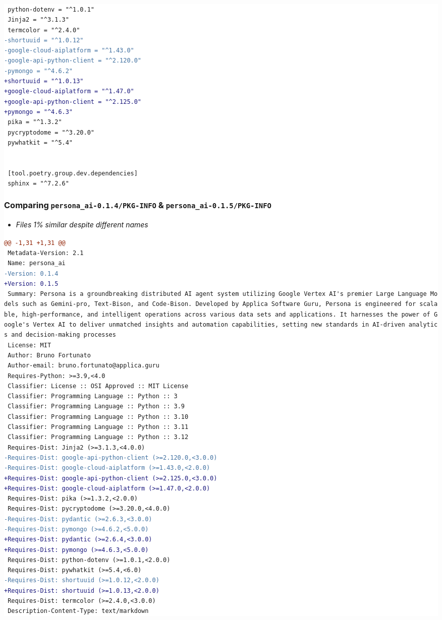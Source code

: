 ```diff
 python-dotenv = "^1.0.1"
 Jinja2 = "^3.1.3"
 termcolor = "^2.4.0"
-shortuuid = "^1.0.12"
-google-cloud-aiplatform = "^1.43.0"
-google-api-python-client = "^2.120.0"
-pymongo = "^4.6.2"
+shortuuid = "^1.0.13"
+google-cloud-aiplatform = "^1.47.0"
+google-api-python-client = "^2.125.0"
+pymongo = "^4.6.3"
 pika = "^1.3.2"
 pycryptodome = "^3.20.0"
 pywhatkit = "^5.4"
 
 
 [tool.poetry.group.dev.dependencies]
 sphinx = "^7.2.6"
```

### Comparing `persona_ai-0.1.4/PKG-INFO` & `persona_ai-0.1.5/PKG-INFO`

 * *Files 1% similar despite different names*

```diff
@@ -1,31 +1,31 @@
 Metadata-Version: 2.1
 Name: persona_ai
-Version: 0.1.4
+Version: 0.1.5
 Summary: Persona is a groundbreaking distributed AI agent system utilizing Google Vertex AI's premier Large Language Models such as Gemini-pro, Text-Bison, and Code-Bison. Developed by Applica Software Guru, Persona is engineered for scalable, high-performance, and intelligent operations across various data sets and applications. It harnesses the power of Google's Vertex AI to deliver unmatched insights and automation capabilities, setting new standards in AI-driven analytics and decision-making processes
 License: MIT
 Author: Bruno Fortunato
 Author-email: bruno.fortunato@applica.guru
 Requires-Python: >=3.9,<4.0
 Classifier: License :: OSI Approved :: MIT License
 Classifier: Programming Language :: Python :: 3
 Classifier: Programming Language :: Python :: 3.9
 Classifier: Programming Language :: Python :: 3.10
 Classifier: Programming Language :: Python :: 3.11
 Classifier: Programming Language :: Python :: 3.12
 Requires-Dist: Jinja2 (>=3.1.3,<4.0.0)
-Requires-Dist: google-api-python-client (>=2.120.0,<3.0.0)
-Requires-Dist: google-cloud-aiplatform (>=1.43.0,<2.0.0)
+Requires-Dist: google-api-python-client (>=2.125.0,<3.0.0)
+Requires-Dist: google-cloud-aiplatform (>=1.47.0,<2.0.0)
 Requires-Dist: pika (>=1.3.2,<2.0.0)
 Requires-Dist: pycryptodome (>=3.20.0,<4.0.0)
-Requires-Dist: pydantic (>=2.6.3,<3.0.0)
-Requires-Dist: pymongo (>=4.6.2,<5.0.0)
+Requires-Dist: pydantic (>=2.6.4,<3.0.0)
+Requires-Dist: pymongo (>=4.6.3,<5.0.0)
 Requires-Dist: python-dotenv (>=1.0.1,<2.0.0)
 Requires-Dist: pywhatkit (>=5.4,<6.0)
-Requires-Dist: shortuuid (>=1.0.12,<2.0.0)
+Requires-Dist: shortuuid (>=1.0.13,<2.0.0)
 Requires-Dist: termcolor (>=2.4.0,<3.0.0)
 Description-Content-Type: text/markdown
```